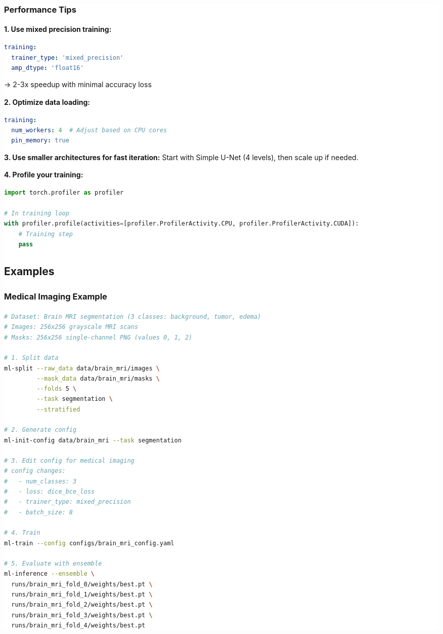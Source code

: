 ### Performance Tips

**1. Use mixed precision training:**
```yaml
training:
  trainer_type: 'mixed_precision'
  amp_dtype: 'float16'
```
→ 2-3x speedup with minimal accuracy loss

**2. Optimize data loading:**
```yaml
training:
  num_workers: 4  # Adjust based on CPU cores
  pin_memory: true
```

**3. Use smaller architectures for fast iteration:**
Start with Simple U-Net (4 levels), then scale up if needed.

**4. Profile your training:**
```python
import torch.profiler as profiler

# In training loop
with profiler.profile(activities=[profiler.ProfilerActivity.CPU, profiler.ProfilerActivity.CUDA]):
    # Training step
    pass
```

## Examples

### Medical Imaging Example

```bash
# Dataset: Brain MRI segmentation (3 classes: background, tumor, edema)
# Images: 256x256 grayscale MRI scans
# Masks: 256x256 single-channel PNG (values 0, 1, 2)

# 1. Split data
ml-split --raw_data data/brain_mri/images \
         --mask_data data/brain_mri/masks \
         --folds 5 \
         --task segmentation \
         --stratified

# 2. Generate config
ml-init-config data/brain_mri --task segmentation

# 3. Edit config for medical imaging
# config changes:
#   - num_classes: 3
#   - loss: dice_bce_loss
#   - trainer_type: mixed_precision
#   - batch_size: 8

# 4. Train
ml-train --config configs/brain_mri_config.yaml

# 5. Evaluate with ensemble
ml-inference --ensemble \
  runs/brain_mri_fold_0/weights/best.pt \
  runs/brain_mri_fold_1/weights/best.pt \
  runs/brain_mri_fold_2/weights/best.pt \
  runs/brain_mri_fold_3/weights/best.pt \
  runs/brain_mri_fold_4/weights/best.pt
```
